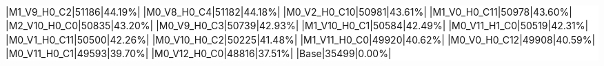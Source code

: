 |M1_V9_H0_C2|51186|44.19%|
|M0_V8_H0_C4|51182|44.18%|
|M0_V2_H0_C10|50981|43.61%|
|M1_V0_H0_C11|50978|43.60%|
|M2_V10_H0_C0|50835|43.20%|
|M0_V9_H0_C3|50739|42.93%|
|M1_V10_H0_C1|50584|42.49%|
|M0_V11_H1_C0|50519|42.31%|
|M0_V1_H0_C11|50500|42.26%|
|M0_V10_H0_C2|50225|41.48%|
|M1_V11_H0_C0|49920|40.62%|
|M0_V0_H0_C12|49908|40.59%|
|M0_V11_H0_C1|49593|39.70%|
|M0_V12_H0_C0|48816|37.51%|
|Base|35499|0.00%|
